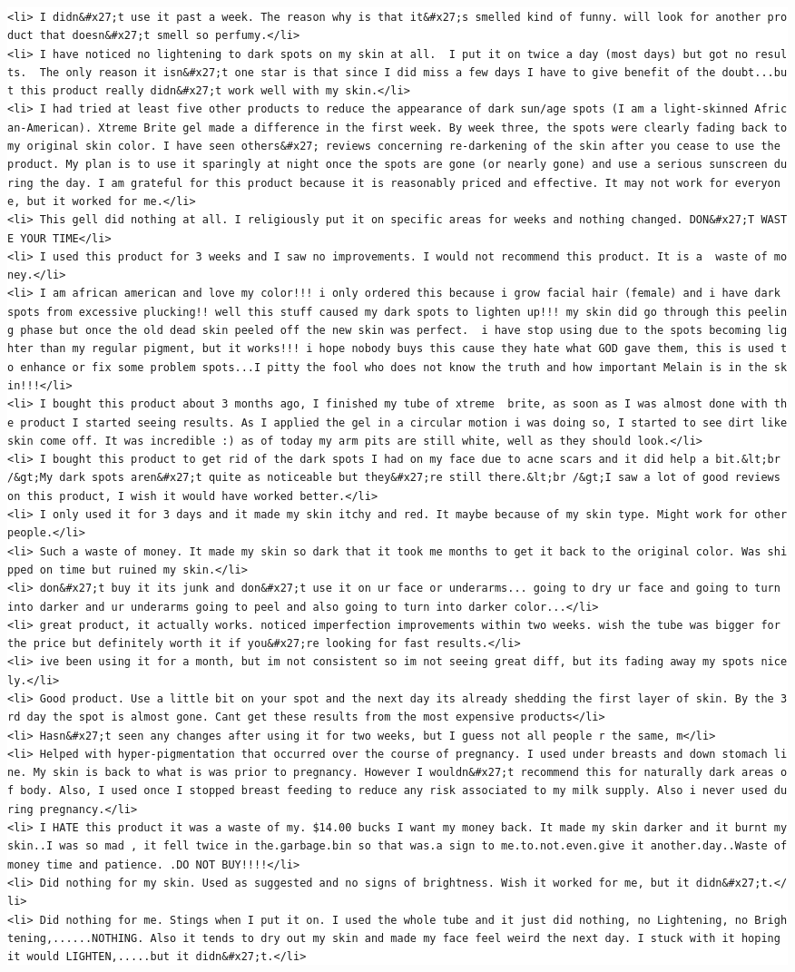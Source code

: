     <li> I didn&#x27;t use it past a week. The reason why is that it&#x27;s smelled kind of funny. will look for another product that doesn&#x27;t smell so perfumy.</li>
    <li> I have noticed no lightening to dark spots on my skin at all.  I put it on twice a day (most days) but got no results.  The only reason it isn&#x27;t one star is that since I did miss a few days I have to give benefit of the doubt...but this product really didn&#x27;t work well with my skin.</li>
    <li> I had tried at least five other products to reduce the appearance of dark sun/age spots (I am a light-skinned African-American). Xtreme Brite gel made a difference in the first week. By week three, the spots were clearly fading back to my original skin color. I have seen others&#x27; reviews concerning re-darkening of the skin after you cease to use the product. My plan is to use it sparingly at night once the spots are gone (or nearly gone) and use a serious sunscreen during the day. I am grateful for this product because it is reasonably priced and effective. It may not work for everyone, but it worked for me.</li>
    <li> This gell did nothing at all. I religiously put it on specific areas for weeks and nothing changed. DON&#x27;T WASTE YOUR TIME</li>
    <li> I used this product for 3 weeks and I saw no improvements. I would not recommend this product. It is a  waste of money.</li>
    <li> I am african american and love my color!!! i only ordered this because i grow facial hair (female) and i have dark spots from excessive plucking!! well this stuff caused my dark spots to lighten up!!! my skin did go through this peeling phase but once the old dead skin peeled off the new skin was perfect.  i have stop using due to the spots becoming lighter than my regular pigment, but it works!!! i hope nobody buys this cause they hate what GOD gave them, this is used to enhance or fix some problem spots...I pitty the fool who does not know the truth and how important Melain is in the skin!!!</li>
    <li> I bought this product about 3 months ago, I finished my tube of xtreme  brite, as soon as I was almost done with the product I started seeing results. As I applied the gel in a circular motion i was doing so, I started to see dirt like skin come off. It was incredible :) as of today my arm pits are still white, well as they should look.</li>
    <li> I bought this product to get rid of the dark spots I had on my face due to acne scars and it did help a bit.&lt;br /&gt;My dark spots aren&#x27;t quite as noticeable but they&#x27;re still there.&lt;br /&gt;I saw a lot of good reviews on this product, I wish it would have worked better.</li>
    <li> I only used it for 3 days and it made my skin itchy and red. It maybe because of my skin type. Might work for other people.</li>
    <li> Such a waste of money. It made my skin so dark that it took me months to get it back to the original color. Was shipped on time but ruined my skin.</li>
    <li> don&#x27;t buy it its junk and don&#x27;t use it on ur face or underarms... going to dry ur face and going to turn into darker and ur underarms going to peel and also going to turn into darker color...</li>
    <li> great product, it actually works. noticed imperfection improvements within two weeks. wish the tube was bigger for the price but definitely worth it if you&#x27;re looking for fast results.</li>
    <li> ive been using it for a month, but im not consistent so im not seeing great diff, but its fading away my spots nicely.</li>
    <li> Good product. Use a little bit on your spot and the next day its already shedding the first layer of skin. By the 3 rd day the spot is almost gone. Cant get these results from the most expensive products</li>
    <li> Hasn&#x27;t seen any changes after using it for two weeks, but I guess not all people r the same, m</li>
    <li> Helped with hyper-pigmentation that occurred over the course of pregnancy. I used under breasts and down stomach line. My skin is back to what is was prior to pregnancy. However I wouldn&#x27;t recommend this for naturally dark areas of body. Also, I used once I stopped breast feeding to reduce any risk associated to my milk supply. Also i never used during pregnancy.</li>
    <li> I HATE this product it was a waste of my. $14.00 bucks I want my money back. It made my skin darker and it burnt my skin..I was so mad , it fell twice in the.garbage.bin so that was.a sign to me.to.not.even.give it another.day..Waste of money time and patience. .DO NOT BUY!!!!</li>
    <li> Did nothing for my skin. Used as suggested and no signs of brightness. Wish it worked for me, but it didn&#x27;t.</li>
    <li> Did nothing for me. Stings when I put it on. I used the whole tube and it just did nothing, no Lightening, no Brightening,......NOTHING. Also it tends to dry out my skin and made my face feel weird the next day. I stuck with it hoping it would LIGHTEN,.....but it didn&#x27;t.</li>